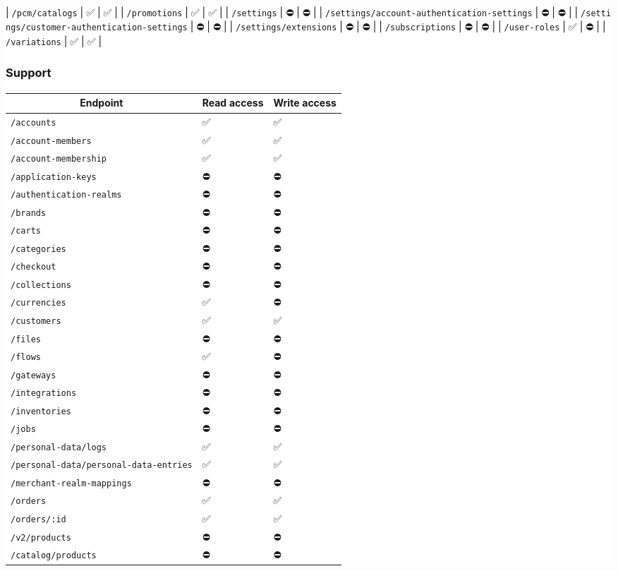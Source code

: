 | `/pcm/catalogs`                        | ✅ | ✅ |
| `/promotions`                          | ✅ | ✅ |
| `/settings`                            | ⛔ | ⛔ |
| `/settings/account-authentication-settings`  | ⛔️ | ⛔️ |
| `/settings/customer-authentication-settings` | ⛔️ | ⛔️ |
| `/settings/extensions`                 | ⛔️ | ⛔️ |
| `/subscriptions`                       | ⛔️ | ⛔️ |
| `/user-roles`                          | ✅ | ⛔ |
| `/variations`                          | ✅ | ✅ |

### Support

| Endpoint                               | Read access | Write access |
|----------------------------------------| --- | --- |
| `/accounts`                            | ✅️ | ✅️ |
| `/account-members`                     | ✅️ | ✅️ |
| `/account-membership`                  | ✅️ | ✅️ |
| `/application-keys`                    | ⛔️ | ⛔️ |
| `/authentication-realms`               | ⛔️ | ⛔️ |
| `/brands`                              | ⛔️ | ⛔️ |
| `/carts`                               | ⛔️ | ⛔️ |
| `/categories`                          | ⛔️ | ⛔️ |
| `/checkout`                            | ⛔️ | ⛔️ |
| `/collections`                         | ⛔️ | ⛔️ |
| `/currencies`                          | ✅️ | ⛔️ |
| `/customers`                           | ✅️ | ✅️ |
| `/files`                               | ⛔️ | ⛔️ |
| `/flows`                               | ✅️ | ⛔️ |
| `/gateways`                            | ⛔️ | ⛔️ |
| `/integrations`                        | ⛔️ | ⛔️ |
| `/inventories`                         | ⛔️ | ⛔️ |
| `/jobs`                                | ⛔️ | ⛔️ |
| `/personal-data/logs`                  | ✅ | ✅️ |
| `/personal-data/personal-data-entries` | ✅ | ✅️ |
| `/merchant-realm-mappings`             | ⛔️ | ⛔️ |
| `/orders`                              | ✅ | ✅️ |
| `/orders/:id`                          | ✅ | ✅️ |
| `/v2/products`                         | ⛔️ | ⛔️ |
| `/catalog/products`                    | ⛔️ | ⛔️ |
